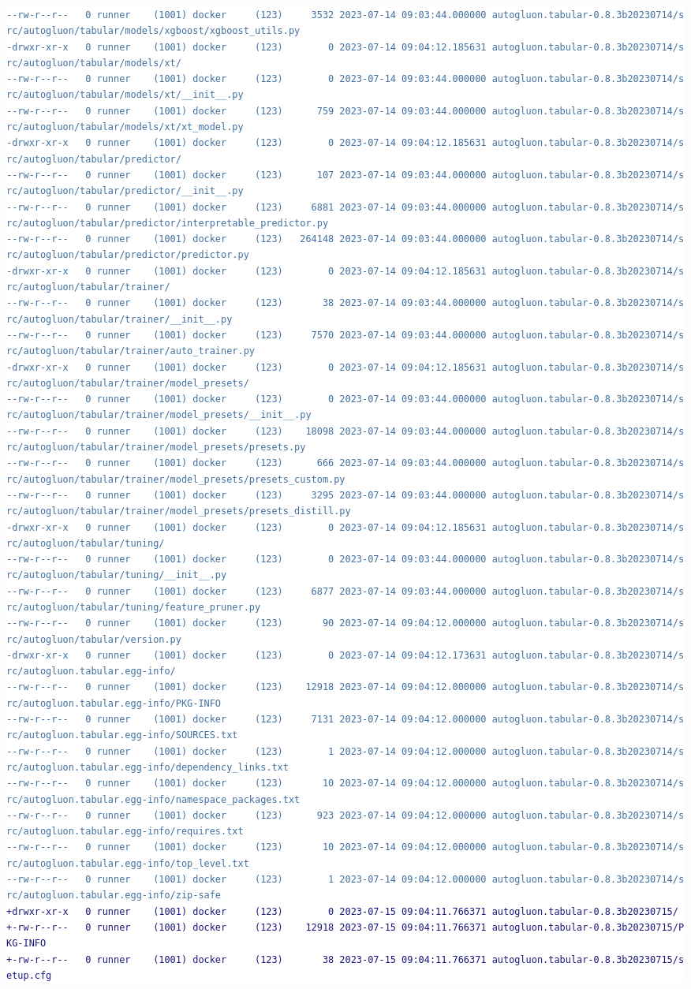 ```diff
--rw-r--r--   0 runner    (1001) docker     (123)     3532 2023-07-14 09:03:44.000000 autogluon.tabular-0.8.3b20230714/src/autogluon/tabular/models/xgboost/xgboost_utils.py
-drwxr-xr-x   0 runner    (1001) docker     (123)        0 2023-07-14 09:04:12.185631 autogluon.tabular-0.8.3b20230714/src/autogluon/tabular/models/xt/
--rw-r--r--   0 runner    (1001) docker     (123)        0 2023-07-14 09:03:44.000000 autogluon.tabular-0.8.3b20230714/src/autogluon/tabular/models/xt/__init__.py
--rw-r--r--   0 runner    (1001) docker     (123)      759 2023-07-14 09:03:44.000000 autogluon.tabular-0.8.3b20230714/src/autogluon/tabular/models/xt/xt_model.py
-drwxr-xr-x   0 runner    (1001) docker     (123)        0 2023-07-14 09:04:12.185631 autogluon.tabular-0.8.3b20230714/src/autogluon/tabular/predictor/
--rw-r--r--   0 runner    (1001) docker     (123)      107 2023-07-14 09:03:44.000000 autogluon.tabular-0.8.3b20230714/src/autogluon/tabular/predictor/__init__.py
--rw-r--r--   0 runner    (1001) docker     (123)     6881 2023-07-14 09:03:44.000000 autogluon.tabular-0.8.3b20230714/src/autogluon/tabular/predictor/interpretable_predictor.py
--rw-r--r--   0 runner    (1001) docker     (123)   264148 2023-07-14 09:03:44.000000 autogluon.tabular-0.8.3b20230714/src/autogluon/tabular/predictor/predictor.py
-drwxr-xr-x   0 runner    (1001) docker     (123)        0 2023-07-14 09:04:12.185631 autogluon.tabular-0.8.3b20230714/src/autogluon/tabular/trainer/
--rw-r--r--   0 runner    (1001) docker     (123)       38 2023-07-14 09:03:44.000000 autogluon.tabular-0.8.3b20230714/src/autogluon/tabular/trainer/__init__.py
--rw-r--r--   0 runner    (1001) docker     (123)     7570 2023-07-14 09:03:44.000000 autogluon.tabular-0.8.3b20230714/src/autogluon/tabular/trainer/auto_trainer.py
-drwxr-xr-x   0 runner    (1001) docker     (123)        0 2023-07-14 09:04:12.185631 autogluon.tabular-0.8.3b20230714/src/autogluon/tabular/trainer/model_presets/
--rw-r--r--   0 runner    (1001) docker     (123)        0 2023-07-14 09:03:44.000000 autogluon.tabular-0.8.3b20230714/src/autogluon/tabular/trainer/model_presets/__init__.py
--rw-r--r--   0 runner    (1001) docker     (123)    18098 2023-07-14 09:03:44.000000 autogluon.tabular-0.8.3b20230714/src/autogluon/tabular/trainer/model_presets/presets.py
--rw-r--r--   0 runner    (1001) docker     (123)      666 2023-07-14 09:03:44.000000 autogluon.tabular-0.8.3b20230714/src/autogluon/tabular/trainer/model_presets/presets_custom.py
--rw-r--r--   0 runner    (1001) docker     (123)     3295 2023-07-14 09:03:44.000000 autogluon.tabular-0.8.3b20230714/src/autogluon/tabular/trainer/model_presets/presets_distill.py
-drwxr-xr-x   0 runner    (1001) docker     (123)        0 2023-07-14 09:04:12.185631 autogluon.tabular-0.8.3b20230714/src/autogluon/tabular/tuning/
--rw-r--r--   0 runner    (1001) docker     (123)        0 2023-07-14 09:03:44.000000 autogluon.tabular-0.8.3b20230714/src/autogluon/tabular/tuning/__init__.py
--rw-r--r--   0 runner    (1001) docker     (123)     6877 2023-07-14 09:03:44.000000 autogluon.tabular-0.8.3b20230714/src/autogluon/tabular/tuning/feature_pruner.py
--rw-r--r--   0 runner    (1001) docker     (123)       90 2023-07-14 09:04:12.000000 autogluon.tabular-0.8.3b20230714/src/autogluon/tabular/version.py
-drwxr-xr-x   0 runner    (1001) docker     (123)        0 2023-07-14 09:04:12.173631 autogluon.tabular-0.8.3b20230714/src/autogluon.tabular.egg-info/
--rw-r--r--   0 runner    (1001) docker     (123)    12918 2023-07-14 09:04:12.000000 autogluon.tabular-0.8.3b20230714/src/autogluon.tabular.egg-info/PKG-INFO
--rw-r--r--   0 runner    (1001) docker     (123)     7131 2023-07-14 09:04:12.000000 autogluon.tabular-0.8.3b20230714/src/autogluon.tabular.egg-info/SOURCES.txt
--rw-r--r--   0 runner    (1001) docker     (123)        1 2023-07-14 09:04:12.000000 autogluon.tabular-0.8.3b20230714/src/autogluon.tabular.egg-info/dependency_links.txt
--rw-r--r--   0 runner    (1001) docker     (123)       10 2023-07-14 09:04:12.000000 autogluon.tabular-0.8.3b20230714/src/autogluon.tabular.egg-info/namespace_packages.txt
--rw-r--r--   0 runner    (1001) docker     (123)      923 2023-07-14 09:04:12.000000 autogluon.tabular-0.8.3b20230714/src/autogluon.tabular.egg-info/requires.txt
--rw-r--r--   0 runner    (1001) docker     (123)       10 2023-07-14 09:04:12.000000 autogluon.tabular-0.8.3b20230714/src/autogluon.tabular.egg-info/top_level.txt
--rw-r--r--   0 runner    (1001) docker     (123)        1 2023-07-14 09:04:12.000000 autogluon.tabular-0.8.3b20230714/src/autogluon.tabular.egg-info/zip-safe
+drwxr-xr-x   0 runner    (1001) docker     (123)        0 2023-07-15 09:04:11.766371 autogluon.tabular-0.8.3b20230715/
+-rw-r--r--   0 runner    (1001) docker     (123)    12918 2023-07-15 09:04:11.766371 autogluon.tabular-0.8.3b20230715/PKG-INFO
+-rw-r--r--   0 runner    (1001) docker     (123)       38 2023-07-15 09:04:11.766371 autogluon.tabular-0.8.3b20230715/setup.cfg
```